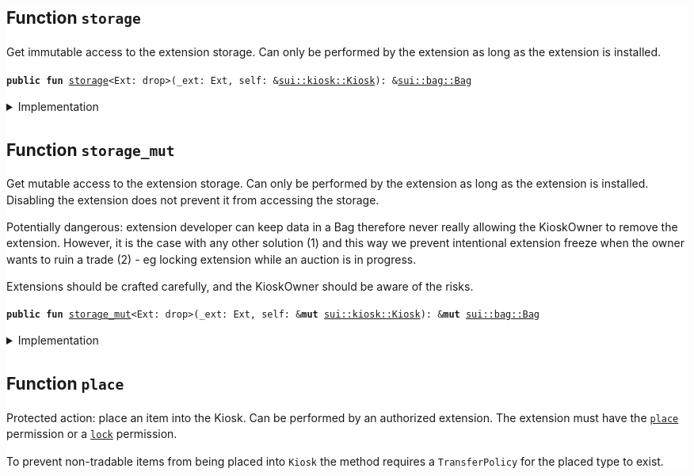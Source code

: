 <a name="sui_kiosk_extension_storage"></a>

## Function `storage`

Get immutable access to the extension storage. Can only be performed by
the extension as long as the extension is installed.


<pre><code><b>public</b> <b>fun</b> <a href="../../dependencies/sui/kiosk_extension.md#sui_kiosk_extension_storage">storage</a>&lt;Ext: drop&gt;(_ext: Ext, self: &<a href="../../dependencies/sui/kiosk.md#sui_kiosk_Kiosk">sui::kiosk::Kiosk</a>): &<a href="../../dependencies/sui/bag.md#sui_bag_Bag">sui::bag::Bag</a>
</code></pre>



<details><summary>Implementation</summary></details>

<a name="sui_kiosk_extension_storage_mut"></a>

## Function `storage_mut`

Get mutable access to the extension storage. Can only be performed by
the extension as long as the extension is installed. Disabling the
extension does not prevent it from accessing the storage.

Potentially dangerous: extension developer can keep data in a Bag
therefore never really allowing the KioskOwner to remove the extension.
However, it is the case with any other solution (1) and this way we
prevent intentional extension freeze when the owner wants to ruin a
trade (2) - eg locking extension while an auction is in progress.

Extensions should be crafted carefully, and the KioskOwner should be
aware of the risks.


<pre><code><b>public</b> <b>fun</b> <a href="../../dependencies/sui/kiosk_extension.md#sui_kiosk_extension_storage_mut">storage_mut</a>&lt;Ext: drop&gt;(_ext: Ext, self: &<b>mut</b> <a href="../../dependencies/sui/kiosk.md#sui_kiosk_Kiosk">sui::kiosk::Kiosk</a>): &<b>mut</b> <a href="../../dependencies/sui/bag.md#sui_bag_Bag">sui::bag::Bag</a>
</code></pre>



<details><summary>Implementation</summary></details>

<a name="sui_kiosk_extension_place"></a>

## Function `place`

Protected action: place an item into the Kiosk. Can be performed by an
authorized extension. The extension must have the <code><a href="../../dependencies/sui/kiosk_extension.md#sui_kiosk_extension_place">place</a></code> permission or
a <code><a href="../../dependencies/sui/kiosk_extension.md#sui_kiosk_extension_lock">lock</a></code> permission.

To prevent non-tradable items from being placed into <code>Kiosk</code> the method
requires a <code>TransferPolicy</code> for the placed type to exist.
